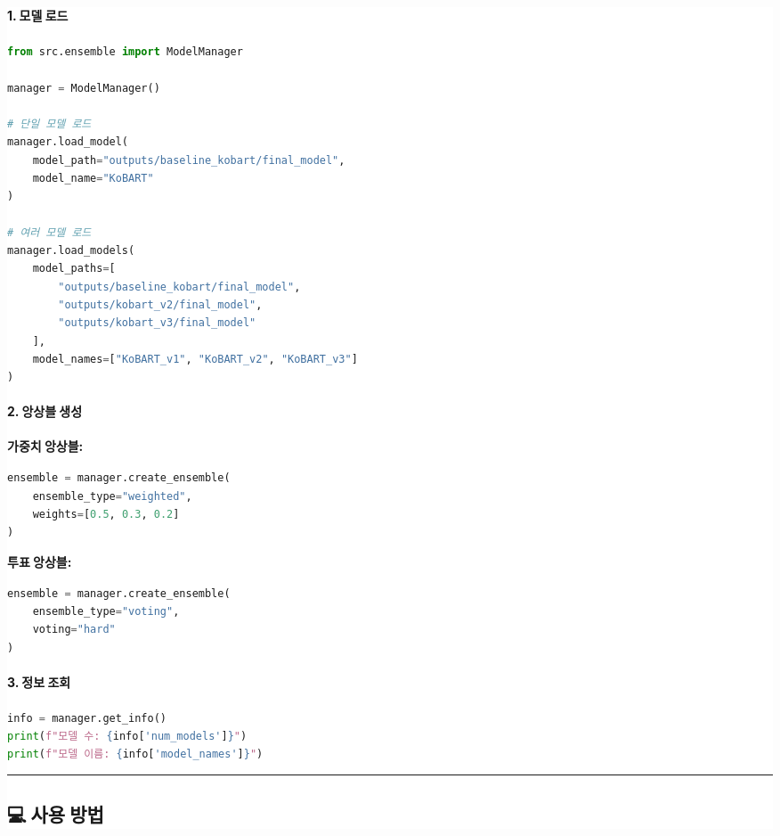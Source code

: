 #### 1. 모델 로드

```python
from src.ensemble import ModelManager

manager = ModelManager()

# 단일 모델 로드
manager.load_model(
    model_path="outputs/baseline_kobart/final_model",
    model_name="KoBART"
)

# 여러 모델 로드
manager.load_models(
    model_paths=[
        "outputs/baseline_kobart/final_model",
        "outputs/kobart_v2/final_model",
        "outputs/kobart_v3/final_model"
    ],
    model_names=["KoBART_v1", "KoBART_v2", "KoBART_v3"]
)
```

#### 2. 앙상블 생성

**가중치 앙상블:**
```python
ensemble = manager.create_ensemble(
    ensemble_type="weighted",
    weights=[0.5, 0.3, 0.2]
)
```

**투표 앙상블:**
```python
ensemble = manager.create_ensemble(
    ensemble_type="voting",
    voting="hard"
)
```

#### 3. 정보 조회

```python
info = manager.get_info()
print(f"모델 수: {info['num_models']}")
print(f"모델 이름: {info['model_names']}")
```

---

## 💻 사용 방법
